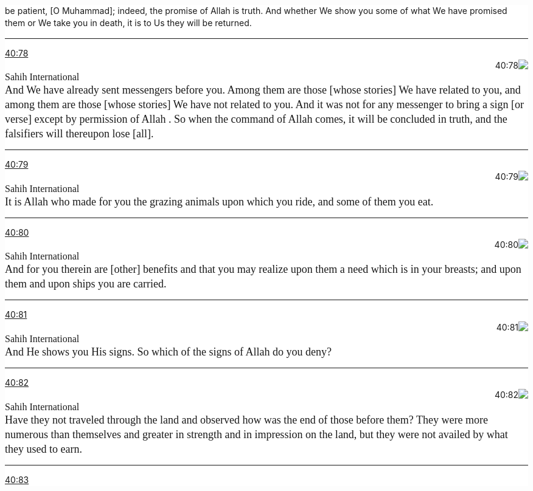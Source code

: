   be  patient,  [O  Muhammad];  indeed,  the  promise  of Allah is
truth.  And  whether  We show  you  some  of  what  We  have  promised
them  or  We  take  you  in  death,  it  is  to  Us  they will  be
returned.</span></div></div>   <a class="key" name="40:78"></a>
   <hr> <div class="verse ayahBox2" id="verse_4211">
      <div class="ayahBoxHeader">
         <a class="ayahBoxNum" href="http://quran.com/40/78">40:78</a>
         <div class="ayahBoxHeaderLinks">
            <a class="action_toTop" href="#0"><span></span> </a>
         </div>
      </div><div id="verse_4211_language_1" class="ayah language_1 images" style="text-align:right; direction: rtl;" dir="rtl"><img src="http://quran.com/images/ayat_retina/40_78.png" alt="40:78"></div><div id="verse_4211_language_6" class="ayah language_6 text" style="font-size:18px; font-family: Georgia; text-align:left; line-height:24px; "><div style="font-size: 16px; line-height: 18px;">Sahih International</div><span id="verse_4211_language_6_content">And
  We  have  already  sent  messengers  before  you.  Among  them  are
those  [whose  stories] We  have  related  to  you,  and  among  them
are  those  [whose  stories]  We  have  not  related to  you.  And  it
was  not  for  any  messenger  to  bring  a  sign  [or  verse]  except
by  permission of Allah .  So  when  the  command  of Allah comes,  it
will  be  concluded  in  truth,  and  the falsifiers  will  thereupon
lose  [all].</span></div></div>   <a class="key" name="40:79"></a>
   <hr> <div class="verse ayahBox1" id="verse_4212">
      <div class="ayahBoxHeader">
         <a class="ayahBoxNum" href="http://quran.com/40/79">40:79</a>
         <div class="ayahBoxHeaderLinks">
            <a class="action_toTop" href="#0"><span></span> </a>
         </div>
      </div><div id="verse_4212_language_1" class="ayah language_1 images" style="text-align:right; direction: rtl;" dir="rtl"><img src="http://quran.com/images/ayat_retina/40_79.png" alt="40:79"></div><div id="verse_4212_language_6" class="ayah language_6 text" style="font-size:18px; font-family: Georgia; text-align:left; line-height:24px; "><div style="font-size: 16px; line-height: 18px;">Sahih International</div><span id="verse_4212_language_6_content">It  is Allah who  made  for  you  the  grazing  animals  upon  which  you  ride,  and  some  of them  you  eat.</span></div></div>   <a class="key" name="40:80"></a>
   <hr> <div class="verse ayahBox2" id="verse_4213">
      <div class="ayahBoxHeader">
         <a class="ayahBoxNum" href="http://quran.com/40/80">40:80</a>
         <div class="ayahBoxHeaderLinks">
            <a class="action_toTop" href="#0"><span></span> </a>
         </div>
      </div><div id="verse_4213_language_1" class="ayah language_1 images" style="text-align:right; direction: rtl;" dir="rtl"><img src="http://quran.com/images/ayat_retina/40_80.png" alt="40:80"></div><div id="verse_4213_language_6" class="ayah language_6 text" style="font-size:18px; font-family: Georgia; text-align:left; line-height:24px; "><div style="font-size: 16px; line-height: 18px;">Sahih International</div><span id="verse_4213_language_6_content">And
  for  you  therein  are  [other]  benefits  and  that  you  may
realize  upon  them  a  need which  is  in  your  breasts;  and  upon
them  and  upon  ships  you  are  carried.</span></div></div>   <a class="key" name="40:81"></a>
   <hr> <div class="verse ayahBox1" id="verse_4214">
      <div class="ayahBoxHeader">
         <a class="ayahBoxNum" href="http://quran.com/40/81">40:81</a>
         <div class="ayahBoxHeaderLinks">
            <a class="action_toTop" href="#0"><span></span> </a>
         </div>
      </div><div id="verse_4214_language_1" class="ayah language_1 images" style="text-align:right; direction: rtl;" dir="rtl"><img src="http://quran.com/images/ayat_retina/40_81.png" alt="40:81"></div><div id="verse_4214_language_6" class="ayah language_6 text" style="font-size:18px; font-family: Georgia; text-align:left; line-height:24px; "><div style="font-size: 16px; line-height: 18px;">Sahih International</div><span id="verse_4214_language_6_content">And  He  shows  you  His  signs.  So  which  of  the  signs  of Allah do  you  deny?</span></div></div>   <a class="key" name="40:82"></a>
   <hr> <div class="verse ayahBox2" id="verse_4215">
      <div class="ayahBoxHeader">
         <a class="ayahBoxNum" href="http://quran.com/40/82">40:82</a>
         <div class="ayahBoxHeaderLinks">
            <a class="action_toTop" href="#0"><span></span> </a>
         </div>
      </div><div id="verse_4215_language_1" class="ayah language_1 images" style="text-align:right; direction: rtl;" dir="rtl"><img src="http://quran.com/images/ayat_retina/40_82.png" alt="40:82"></div><div id="verse_4215_language_6" class="ayah language_6 text" style="font-size:18px; font-family: Georgia; text-align:left; line-height:24px; "><div style="font-size: 16px; line-height: 18px;">Sahih International</div><span id="verse_4215_language_6_content">Have
  they  not  traveled  through  the  land  and  observed  how  was  the
 end  of  those  before them?  They  were  more  numerous  than
themselves  and  greater  in  strength  and  in impression  on  the
land,  but  they  were  not  availed  by  what  they  used  to  earn.</span></div></div>   <a class="key" name="40:83"></a>
   <hr> <div class="verse ayahBox1" id="verse_4216">
      <div class="ayahBoxHeader">
         <a class="ayahBoxNum" href="http://quran.com/40/83">40:83</a>
         <div class="ayahBoxHeaderLinks">
            <a class="action_toTop" href="#0"><span></span> </a>
         </div>